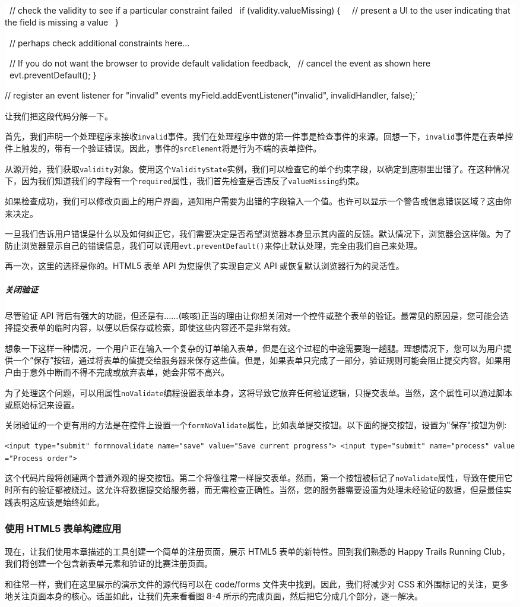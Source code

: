   // check the validity to see if a particular constraint failed
  if (validity.valueMissing) {
    // present a UI to the user indicating that the field is missing a value
  }

  // perhaps check additional constraints here…

  // If you do not want the browser to provide default validation feedback,
  // cancel the event as shown here
  evt.preventDefault();
}

// register an event listener for "invalid" events
myField.addEventListener("invalid", invalidHandler, false);`

让我们把这段代码分解一下。

首先，我们声明一个处理程序来接收`invalid`事件。我们在处理程序中做的第一件事是检查事件的来源。回想一下，`invalid`事件是在表单控件上触发的，带有一个验证错误。因此，事件的`srcElement`将是行为不端的表单控件。

从源开始，我们获取`validity`对象。使用这个`ValidityState`实例，我们可以检查它的单个约束字段，以确定到底哪里出错了。在这种情况下，因为我们知道我们的字段有一个`required`属性，我们首先检查是否违反了`valueMissing`约束。

如果检查成功，我们可以修改页面上的用户界面，通知用户需要为出错的字段输入一个值。也许可以显示一个警告或信息错误区域？这由你来决定。

一旦我们告诉用户错误是什么以及如何纠正它，我们需要决定是否希望浏览器本身显示其内置的反馈。默认情况下，浏览器会这样做。为了防止浏览器显示自己的错误信息，我们可以调用`evt.preventDefault()`来停止默认处理，完全由我们自己来处理。

再一次，这里的选择是你的。HTML5 表单 API 为您提供了实现自定义 API 或恢复默认浏览器行为的灵活性。

##### 关闭验证

尽管验证 API 背后有强大的功能，但还是有……(咳咳)正当的理由让你想关闭对一个控件或整个表单的验证。最常见的原因是，您可能会选择提交表单的临时内容，以便以后保存或检索，即使这些内容还不是非常有效。

想象一下这样一种情况，一个用户正在输入一个复杂的订单输入表单，但是在这个过程的中途需要跑一趟腿。理想情况下，您可以为用户提供一个“保存”按钮，通过将表单的值提交给服务器来保存这些值。但是，如果表单只完成了一部分，验证规则可能会阻止提交内容。如果用户由于意外中断而不得不完成或放弃表单，她会非常不高兴。

为了处理这个问题，可以用属性`noValidate`编程设置表单本身，这将导致它放弃任何验证逻辑，只提交表单。当然，这个属性可以通过脚本或原始标记来设置。

关闭验证的一个更有用的方法是在控件上设置一个`formNoValidate`属性，比如表单提交按钮。以下面的提交按钮，设置为"保存"按钮为例:

`<input type="submit" formnovalidate name="save" value="Save current progress">
<input type="submit" name="process" value="Process order">`

这个代码片段将创建两个普通外观的提交按钮。第二个将像往常一样提交表单。然而，第一个按钮被标记了`noValidate`属性，导致在使用它时所有的验证都被绕过。这允许将数据提交给服务器，而无需检查正确性。当然，您的服务器需要设置为处理未经验证的数据，但是最佳实践表明这应该是始终如此。

### 使用 HTML5 表单构建应用

现在，让我们使用本章描述的工具创建一个简单的注册页面，展示 HTML5 表单的新特性。回到我们熟悉的 Happy Trails Running Club，我们将创建一个包含新表单元素和验证的比赛注册页面。

和往常一样，我们在这里展示的演示文件的源代码可以在 code/forms 文件夹中找到。因此，我们将减少对 CSS 和外围标记的关注，更多地关注页面本身的核心。话虽如此，让我们先来看看图 8-4 所示的完成页面，然后把它分成几个部分，逐一解决。
